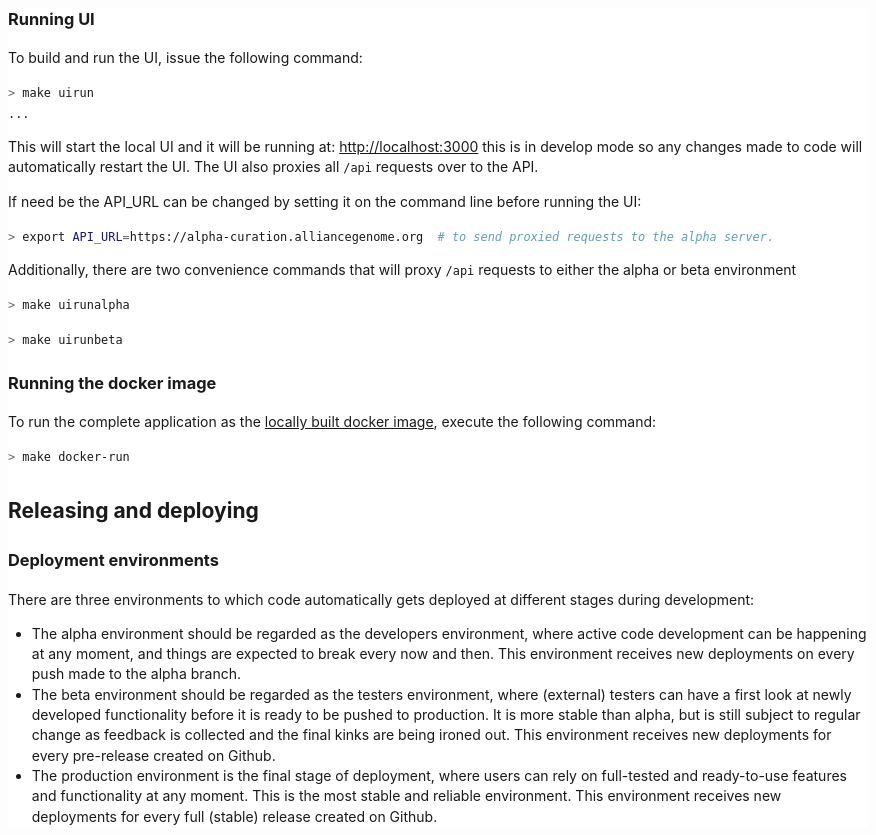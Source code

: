 ### Running UI

To build and run the UI, issue the following command:

```bash
> make uirun
...
```

This will start the local UI and it will be running at: [http://localhost:3000](http://localhost:3000) this is in develop mode so any changes made to code will automatically restart the UI. The UI also proxies all `/api` requests over to the API. 

If need be the API_URL can be changed by setting it on the command line before running the UI:

```bash
> export API_URL=https://alpha-curation.alliancegenome.org  # to send proxied requests to the alpha server.
```

Additionally, there are two convenience commands that will proxy `/api` requests to either the alpha or beta environment

```bash
> make uirunalpha
```

```bash
> make uirunbeta
```

### Running the docker image

To run the complete application as the [locally built docker image](#building-docker-image), execute the following command:
```bash
> make docker-run
```

## Releasing and deploying
### Deployment environments
There are three environments to which code automatically gets deployed at different stages during development:
*  The alpha environment should be regarded as the developers environment, where active code development can be happening
   at any moment, and things are expected to break every now and then.
   This environment receives new deployments on every push made to the alpha branch.
*  The beta environment should be regarded as the testers environment, where (external) testers can have a first look at
   newly developed functionality before it is ready to be pushed to production. It is more stable than alpha,
   but is still subject to regular change as feedback is collected and the final kinks are being ironed out.
   This environment receives new deployments for every pre-release created on Github.
*  The production environment is the final stage of deployment, where users can rely on full-tested and ready-to-use
   features and functionality at any moment. This is the most stable and reliable environment.
   This environment receives new deployments for every full (stable) release created on Github.
